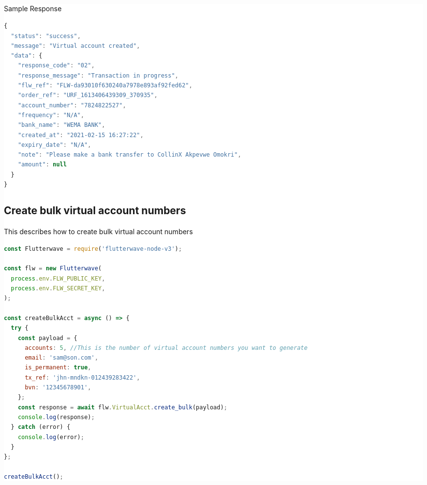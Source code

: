 Sample Response

```javascript
{
  "status": "success",
  "message": "Virtual account created",
  "data": {
    "response_code": "02",
    "response_message": "Transaction in progress",
    "flw_ref": "FLW-da93010f630240a7978e893af92fed62",
    "order_ref": "URF_1613406439309_370935",
    "account_number": "7824822527",
    "frequency": "N/A",
    "bank_name": "WEMA BANK",
    "created_at": "2021-02-15 16:27:22",
    "expiry_date": "N/A",
    "note": "Please make a bank transfer to CollinX Akpevwe Omokri",
    "amount": null
  }
}
```

## Create bulk virtual account numbers

This describes how to create bulk virtual account numbers

```javascript
const Flutterwave = require('flutterwave-node-v3');

const flw = new Flutterwave(
  process.env.FLW_PUBLIC_KEY,
  process.env.FLW_SECRET_KEY,
);

const createBulkAcct = async () => {
  try {
    const payload = {
      accounts: 5, //This is the number of virtual account numbers you want to generate
      email: 'sam@son.com',
      is_permanent: true,
      tx_ref: 'jhn-mndkn-012439283422',
      bvn: '12345678901',
    };
    const response = await flw.VirtualAcct.create_bulk(payload);
    console.log(response);
  } catch (error) {
    console.log(error);
  }
};

createBulkAcct();
```
